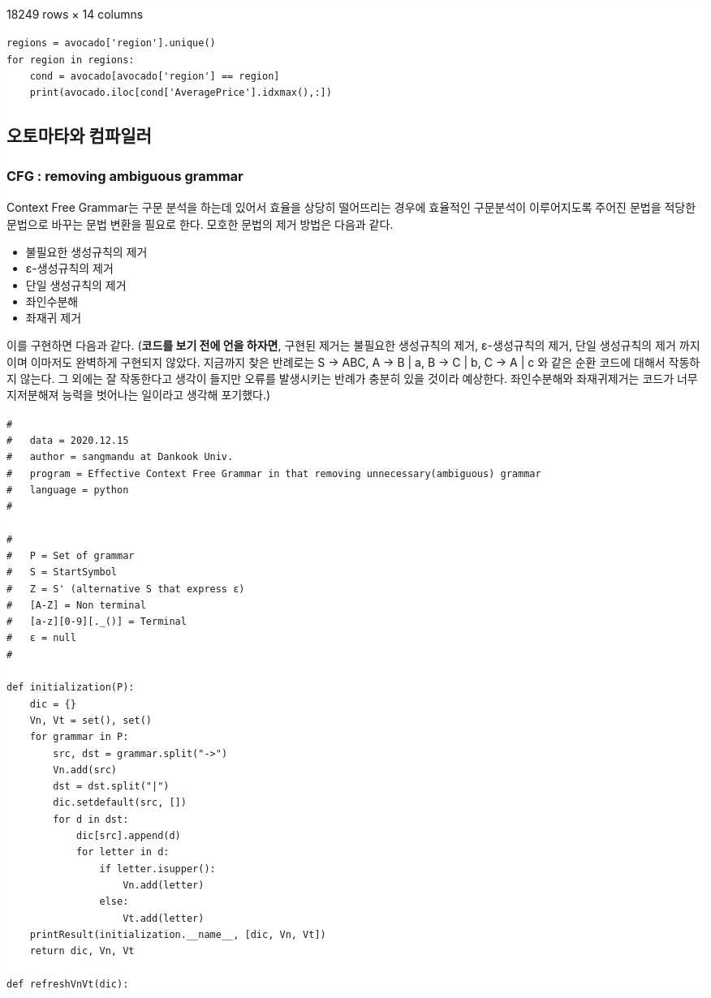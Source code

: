 18249 rows × 14 columns

```text
regions = avocado['region'].unique()
for region in regions:
    cond = avocado[avocado['region'] == region]
    print(avocado.iloc[cond['AveragePrice'].idxmax(),:])
```





##  오토마타와 컴파일러

### CFG : removing ambiguous grammar

 Context Free Grammar는 구문 분석을 하는데 있어서 효율을 상당히 떨어뜨리는 경우에 효율적인 구문분석이 이루어지도록 주어진 문법을 적당한 문법으로 바꾸는 문법 변환을 필요로 한다. 모호한 문법의 제거 방법은 다음과 같다.

* 불필요한 생성규칙의 제거
* ε-생성규칙의 제거
* 단일 생성규칙의 제거
* 좌인수분해
* 좌재귀 제거

 이를 구현하면 다음과 같다. \(**코드를 보기 전에 언을 하자면**, 구현된 제거는 불필요한 생성규칙의 제거, ε-생성규칙의 제거, 단일 생성규칙의 제거 까지이며 이마저도 완벽하게 구현되지 않았다. 지금까지 찾은 반례로는 S -&gt; ABC, A -&gt; B \| a, B -&gt; C \| b, C -&gt; A \| c 와 같은 순환 코드에 대해서 작동하지 않는다. 그 외에는 잘 작동한다고 생각이 들지만 오류를 발생시키는 반례가 충분히 있을 것이라 예상한다. 좌인수분해와 좌재귀제거는 코드가 너무 지저분해져 능력을 벗어나는 일이라고 생각해 포기했다.\)

```text
#
#   data = 2020.12.15
#   author = sangmandu at Dankook Univ.
#   program = Effective Context Free Grammar in that removing unnecessary(ambiguous) grammar
#   language = python
#

#
#   P = Set of grammar
#   S = StartSymbol
#   Z = S' (alternative S that express ε)
#   [A-Z] = Non terminal
#   [a-z][0-9][._()] = Terminal
#   ε = null
#

def initialization(P):
    dic = {}
    Vn, Vt = set(), set()
    for grammar in P:
        src, dst = grammar.split("->")
        Vn.add(src)
        dst = dst.split("|")
        dic.setdefault(src, [])
        for d in dst:
            dic[src].append(d)
            for letter in d:
                if letter.isupper():
                    Vn.add(letter)
                else:
                    Vt.add(letter)
    printResult(initialization.__name__, [dic, Vn, Vt])
    return dic, Vn, Vt

def refreshVnVt(dic):
```